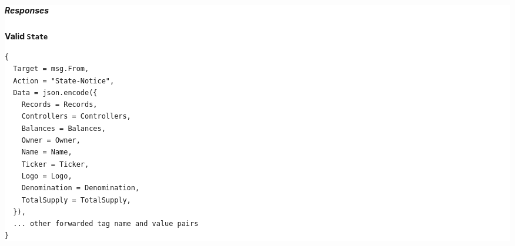 ##### Responses

**Valid `State`**

```
{
  Target = msg.From,
  Action = "State-Notice",
  Data = json.encode({
    Records = Records,
    Controllers = Controllers,
    Balances = Balances,
    Owner = Owner,
    Name = Name,
    Ticker = Ticker,
    Logo = Logo,
    Denomination = Denomination,
    TotalSupply = TotalSupply,
  }),
  ... other forwarded tag name and value pairs
}
```
